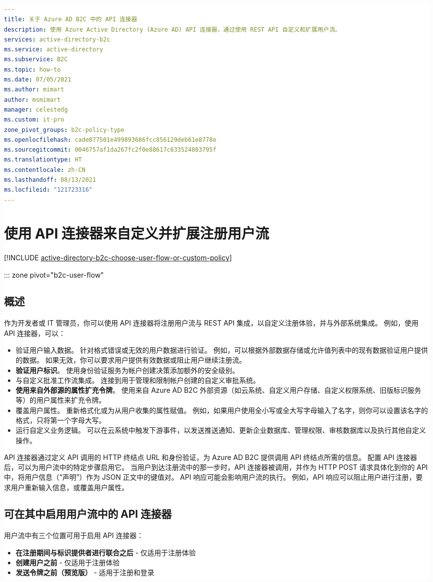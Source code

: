 ```yaml
---
title: 关于 Azure AD B2C 中的 API 连接器
description: 使用 Azure Active Directory (Azure AD) API 连接器，通过使用 REST API 自定义和扩展用户流。
services: active-directory-b2c
ms.service: active-directory
ms.subservice: B2C
ms.topic: how-to
ms.date: 07/05/2021
ms.author: mimart
author: msmimart
manager: celestedg
ms.custom: it-pro
zone_pivot_groups: b2c-policy-type
ms.openlocfilehash: cade077501e499893686fcc856129deb61e8778e
ms.sourcegitcommit: 0046757af1da267fc2f0e88617c633524883795f
ms.translationtype: HT
ms.contentlocale: zh-CN
ms.lasthandoff: 08/13/2021
ms.locfileid: "121723316"
---
```

# <a name="use-api-connectors-to-customize-and-extend-sign-up-user-flows"></a>使用 API 连接器来自定义并扩展注册用户流

[!INCLUDE [active-directory-b2c-choose-user-flow-or-custom-policy](../../includes/active-directory-b2c-choose-user-flow-or-custom-policy.md)]

::: zone pivot="b2c-user-flow"

## <a name="overview"></a>概述 

作为开发者或 IT 管理员，你可以使用 API 连接器将注册用户流与 REST API 集成，以自定义注册体验，并与外部系统集成。 例如，使用 API 连接器，可以：

- 验证用户输入数据。 针对格式错误或无效的用户数据进行验证。 例如，可以根据外部数据存储或允许值列表中的现有数据验证用户提供的数据。 如果无效，你可以要求用户提供有效数据或阻止用户继续注册流。
- **验证用户标识**。 使用身份验证服务为帐户创建决策添加额外的安全级别。
- 与自定义批准工作流集成。 连接到用于管理和限制帐户创建的自定义审批系统。
- **使用来自外部源的属性扩充令牌**。 使用来自 Azure AD B2C 外部资源（如云系统、自定义用户存储、自定义权限系统、旧版标识服务等）的用户属性来扩充令牌。
- 覆盖用户属性。 重新格式化或为从用户收集的属性赋值。 例如，如果用户使用全小写或全大写字母输入了名字，则你可以设置该名字的格式，只将第一个字母大写。 
- 运行自定义业务逻辑。 可以在云系统中触发下游事件，以发送推送通知、更新企业数据库、管理权限、审核数据库以及执行其他自定义操作。

API 连接器通过定义 API 调用的 HTTP 终结点 URL 和身份验证，为 Azure AD B2C 提供调用 API 终结点所需的信息。 配置 API 连接器后，可以为用户流中的特定步骤启用它。 当用户到达注册流中的那一步时，API 连接器被调用，并作为 HTTP POST 请求具体化到你的 API 中，将用户信息（“声明”）作为 JSON 正文中的键值对。 API 响应可能会影响用户流的执行。 例如，API 响应可以阻止用户进行注册，要求用户重新输入信息，或覆盖用户属性。

## <a name="where-you-can-enable-an-api-connector-in-a-user-flow"></a>可在其中启用用户流中的 API 连接器

用户流中有三个位置可用于启用 API 连接器：

- **在注册期间与标识提供者进行联合之后** - 仅适用于注册体验
- **创建用户之前** - 仅适用于注册体验
- **发送令牌之前（预览版）** - 适用于注册和登录
